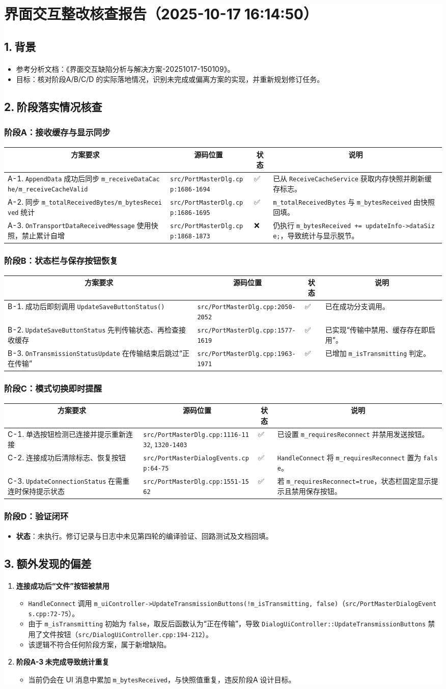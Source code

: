 # 界面交互整改核查报告（2025-10-17 16:14:50）

## 1. 背景
- 参考分析文档：《界面交互缺陷分析与解决方案-20251017-150109》。
- 目标：核对阶段A/B/C/D 的实际落地情况，识别未完成或偏离方案的实现，并重新规划修订任务。

## 2. 阶段落实情况核查

### 阶段A：接收缓存与显示同步
| 方案要求 | 源码位置 | 状态 | 说明 |
| --- | --- | --- | --- |
| A-1. `AppendData` 成功后同步 `m_receiveDataCache/m_receiveCacheValid` | `src/PortMasterDlg.cpp:1686-1694` | ✅ | 已从 `ReceiveCacheService` 获取内存快照并刷新缓存标志。 |
| A-2. 同步 `m_totalReceivedBytes/m_bytesReceived` 统计 | `src/PortMasterDlg.cpp:1686-1695` | ✅ | `m_totalReceivedBytes` 与 `m_bytesReceived` 由快照回填。 |
| A-3. `OnTransportDataReceivedMessage` 使用快照，禁止累计自增 | `src/PortMasterDlg.cpp:1868-1873` | ❌ | 仍执行 `m_bytesReceived += updateInfo->dataSize;`，导致统计与显示脱节。 |

### 阶段B：状态栏与保存按钮恢复
| 方案要求 | 源码位置 | 状态 | 说明 |
| --- | --- | --- | --- |
| B-1. 成功后即刻调用 `UpdateSaveButtonStatus()` | `src/PortMasterDlg.cpp:2050-2052` | ✅ | 已在成功分支调用。 |
| B-2. `UpdateSaveButtonStatus` 先判传输状态、再检查接收缓存 | `src/PortMasterDlg.cpp:1577-1619` | ✅ | 已实现“传输中禁用、缓存存在即启用”。 |
| B-3. `OnTransmissionStatusUpdate` 在传输结束后跳过“正在传输” | `src/PortMasterDlg.cpp:1963-1971` | ✅ | 已增加 `m_isTransmitting` 判定。 |

### 阶段C：模式切换即时提醒
| 方案要求 | 源码位置 | 状态 | 说明 |
| --- | --- | --- | --- |
| C-1. 单选按钮检测已连接并提示重新连接 | `src/PortMasterDlg.cpp:1116-1132`, `1320-1403` | ✅ | 已设置 `m_requiresReconnect` 并禁用发送按钮。 |
| C-2. 连接成功后清除标志、恢复按钮 | `src/PortMasterDialogEvents.cpp:64-75` | ✅ | `HandleConnect` 将 `m_requiresReconnect` 置为 `false`。 |
| C-3. `UpdateConnectionStatus` 在需重连时保持提示状态 | `src/PortMasterDlg.cpp:1551-1562` | ✅ | 若 `m_requiresReconnect=true`，状态栏固定显示提示且禁用保存按钮。 |

### 阶段D：验证闭环
- **状态**：未执行。修订记录与日志中未见第四轮的编译验证、回路测试及文档回填。

## 3. 额外发现的偏差
1. **连接成功后“文件”按钮被禁用**  
   - `HandleConnect` 调用 `m_uiController->UpdateTransmissionButtons(!m_isTransmitting, false)`（`src/PortMasterDialogEvents.cpp:72-75`）。  
   - 由于 `m_isTransmitting` 初始为 `false`，取反后函数认为“正在传输”，导致 `DialogUiController::UpdateTransmissionButtons` 禁用了文件按钮（`src/DialogUiController.cpp:194-212`）。  
   - 该逻辑不符合任何阶段方案，属于新增缺陷。

2. **阶段A-3 未完成导致统计重复**  
   - 当前仍会在 UI 消息中累加 `m_bytesReceived`，与快照值重复，违反阶段A 设计目标。
